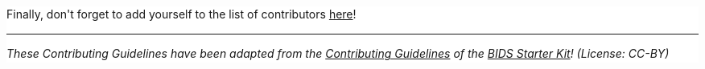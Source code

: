 Finally, don't forget to add yourself to the list of contributors [here](https://github.com/alan-turing-institute/the-turing-way/blob/master/contributors.md)!

---

_These Contributing Guidelines have been adapted from the [Contributing Guidelines](https://github.com/bids-standard/bids-starter-kit/blob/master/CONTRIBUTING.md) of the [BIDS Starter Kit](https://github.com/bids-standard/bids-starter-kit)! (License: CC-BY)_

[turing-way-repo]: https://github.com/alan-turing-institute/the-turing-way/
[turing-way-book-repo]: https://github.com/alan-turing-institute/the-turing-way-book/
[turing-way-issues]: https://github.com/alan-turing-institute/the-turing-way/issues
[turing-way-labels]: https://github.com/alan-turing-institute/the-turing-way/labels
[git]: https://git-scm.com
[github]: https://github.com
[github-branches]: https://help.github.com/articles/creating-and-deleting-branches-within-your-repository
[github-fork]: https://help.github.com/articles/fork-a-repo
[github-flow]: https://guides.github.com/introduction/flow
[github-mergeconflicts]: https://help.github.com/articles/about-merge-conflicts
[github-pullrequest]: https://help.github.com/articles/creating-a-pull-request
[github-review]: https://help.github.com/articles/about-pull-request-reviews
[github-syncfork]: https://help.github.com/articles/syncing-a-fork
[issue-template]: https://github.com/alan-turing-institute/the-turing-way/blob/master/ISSUE_TEMPLATE.md
[labels-link]: https://github.com/alan-turing-institute/the-turing-way/labels
[labels-approval-request]: https://github.com/alan-turing-institute/the-turing-way/labels/approval%20request
[labels-binderhub]: https://github.com/alan-turing-institute/the-turing-way/labels/binderhub
[labels-book-build]: https://github.com/alan-turing-institute/the-turing-way/labels/book%2Dbuild
[labels-book-dash-feb20]: https://github.com/alan-turing-institute/the-turing-way/labels/book%2Ddash%2Dfeb20
[labels-book-dash-ldn19]: https://github.com/alan-turing-institute/the-turing-way/labels/book%2Ddash%2Dldn2019
[labels-book-dash-mcr19]: https://github.com/alan-turing-institute/the-turing-way/labels/book%2Ddash%2Dmcr2019
[labels-book]: https://github.com/alan-turing-institute/the-turing-way/labels/book
[labels-bug]: https://github.com/alan-turing-institute/the-turing-way/labels/bug
[labels-bug-fixed]: https://github.com/alan-turing-institute/the-turing-way/labels/bug%20fixed
[labels-collaboration-book]: https://github.com/alan-turing-institute/the-turing-way/labels/collaboration%2Dbook
[labels-communication-book]: https://github.com/alan-turing-institute/the-turing-way/labels/communication%2Dbook
[labels-community]: https://github.com/alan-turing-institute/the-turing-way/labels/community
[labels-comms]: https://github.com/alan-turing-institute/the-turing-way/labels/comms
[labels-conflicting-file-error]: https://github.com/alan-turing-institute/the-turing-way/labels/conflicting%2Dfile%2Derror
[labels-dependencies]: https://github.com/alan-turing-institute/the-turing-way/labels/dependencies
[labels-enhancement]: https://github.com/alan-turing-institute/the-turing-way/labels/enhancement
[labels-ethics-book]: https://github.com/alan-turing-institute/the-turing-way/labels/ethics%2Dbook
[labels-events]: https://github.com/alan-turing-institute/the-turing-way/labels/events
[labels-firstissue]: https://github.com/alan-turing-institute/the-turing-way/labels/good%20first%20issue
[labels-helpwanted]: https://github.com/alan-turing-institute/the-turing-way/labels/help%20wanted
[labels-idea-for-discussion]: https://github.com/alan-turing-institute/the-turing-way/labels/idea%2Dfor%2Ddiscussion
[labels-good-first-PR-review]: https://github.com/alan-turing-institute/the-turing-way/labels/good%2Dfirst%2PR%2review
[labels-jupyter]: https://github.com/alan-turing-institute/the-turing-way/labels/jupyter
[labels-project-management]: https://github.com/alan-turing-institute/the-turing-way/labels/project%20management
[labels-newsletter]: https://github.com/alan-turing-institute/the-turing-way/labels/newsletter
[labels-outreach]: https://github.com/alan-turing-institute/the-turing-way/labels/Outreach
[labels-pr-draft]: https://github.com/alan-turing-institute/the-turing-way/labels/PR%3A%20draft
[labels-pr-merged]: https://github.com/alan-turing-institute/the-turing-way/labels/PR%3A%20merged
[labels-pr-partially-approved]: https://github.com/alan-turing-institute/the-turing-way/labels/PR%3A%20partially%2Dapproved
[labels-pr-reviewed-approved]: https://github.com/alan-turing-institute/the-turing-way/labels/PR%3A%20reviewed%2Dapproved
[labels-pr-reviewed-changes-requested]: https://github.com/alan-turing-institute/the-turing-way/labels/PR%3A%20reviewed%2Dchanges%2Drequested
[labels-pr-unreviewed]: https://github.com/alan-turing-institute/the-turing-way/labels/PR%3A%20unreviewed
[labels-project-design-book]: https://github.com/alan-turing-institute/the-turing-way/labels/project%2Ddesign%2Dbook
[labels-question]: https://github.com/alan-turing-institute/the-turing-way/labels/question
[labels-ready-for-merge]: https://github.com/alan-turing-institute/the-turing-way/labels/ready%20for%20merge
[labels-reproducibility-book]: https://github.com/alan-turing-institute/the-turing-way/labels/reproducibility%2Dbook
[labels-research-related-theory]: https://github.com/alan-turing-institute/the-turing-way/labels/research%2Drelated%2Dtheory
[labels-review-request]: https://github.com/alan-turing-institute/the-turing-way/labels/review%20request
[labels-software-skills]: https://github.com/alan-turing-institute/the-turing-way/labels/software%2Dskills
[labels-tools]: https://github.com/alan-turing-institute/the-turing-way/labels/tools
[labels-translation]: https://github.com/alan-turing-institute/the-turing-way/labels/translation
[labels-travel]: https://github.com/alan-turing-institute/the-turing-way/labels/travel
[labels-typo-fix]: https://github.com/alan-turing-institute/the-turing-way/labels/typo%2Dfix

[labels-work-in-progress]: https://github.com/alan-turing-institute/the-turing-way/labels/work%2Din%2Dprogress
[labels-workshops]: https://github.com/alan-turing-institute/the-turing-way/labels/workshops
[markdown]: https://daringfireball.net/projects/markdown
[rick-roll]: https://www.youtube.com/watch?v=dQw4w9WgXcQ
[jerry-maguire]: https://media.giphy.com/media/uRb2p09vY8lEs/giphy.gif
[all-contributors]: https://github.com/kentcdodds/all-contributors#emoji-key